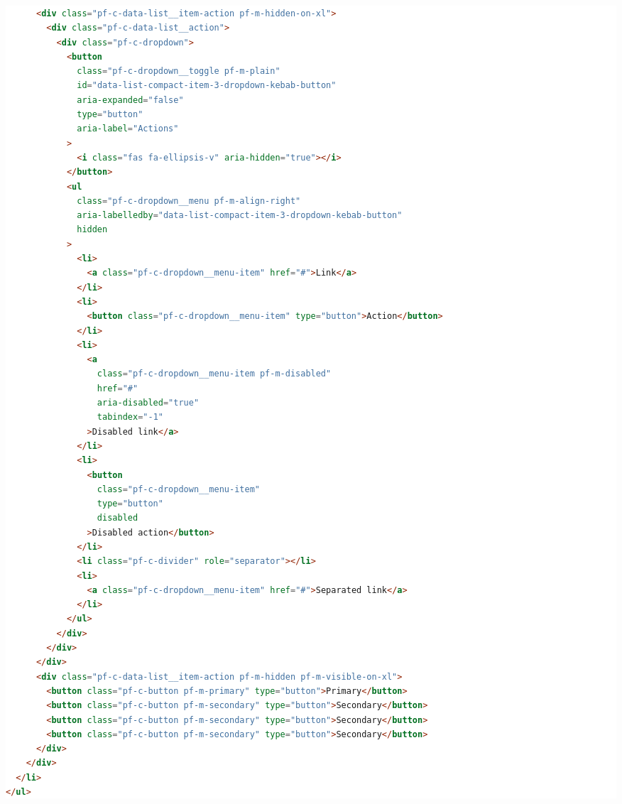 ```html
      <div class="pf-c-data-list__item-action pf-m-hidden-on-xl">
        <div class="pf-c-data-list__action">
          <div class="pf-c-dropdown">
            <button
              class="pf-c-dropdown__toggle pf-m-plain"
              id="data-list-compact-item-3-dropdown-kebab-button"
              aria-expanded="false"
              type="button"
              aria-label="Actions"
            >
              <i class="fas fa-ellipsis-v" aria-hidden="true"></i>
            </button>
            <ul
              class="pf-c-dropdown__menu pf-m-align-right"
              aria-labelledby="data-list-compact-item-3-dropdown-kebab-button"
              hidden
            >
              <li>
                <a class="pf-c-dropdown__menu-item" href="#">Link</a>
              </li>
              <li>
                <button class="pf-c-dropdown__menu-item" type="button">Action</button>
              </li>
              <li>
                <a
                  class="pf-c-dropdown__menu-item pf-m-disabled"
                  href="#"
                  aria-disabled="true"
                  tabindex="-1"
                >Disabled link</a>
              </li>
              <li>
                <button
                  class="pf-c-dropdown__menu-item"
                  type="button"
                  disabled
                >Disabled action</button>
              </li>
              <li class="pf-c-divider" role="separator"></li>
              <li>
                <a class="pf-c-dropdown__menu-item" href="#">Separated link</a>
              </li>
            </ul>
          </div>
        </div>
      </div>
      <div class="pf-c-data-list__item-action pf-m-hidden pf-m-visible-on-xl">
        <button class="pf-c-button pf-m-primary" type="button">Primary</button>
        <button class="pf-c-button pf-m-secondary" type="button">Secondary</button>
        <button class="pf-c-button pf-m-secondary" type="button">Secondary</button>
        <button class="pf-c-button pf-m-secondary" type="button">Secondary</button>
      </div>
    </div>
  </li>
</ul>

```
